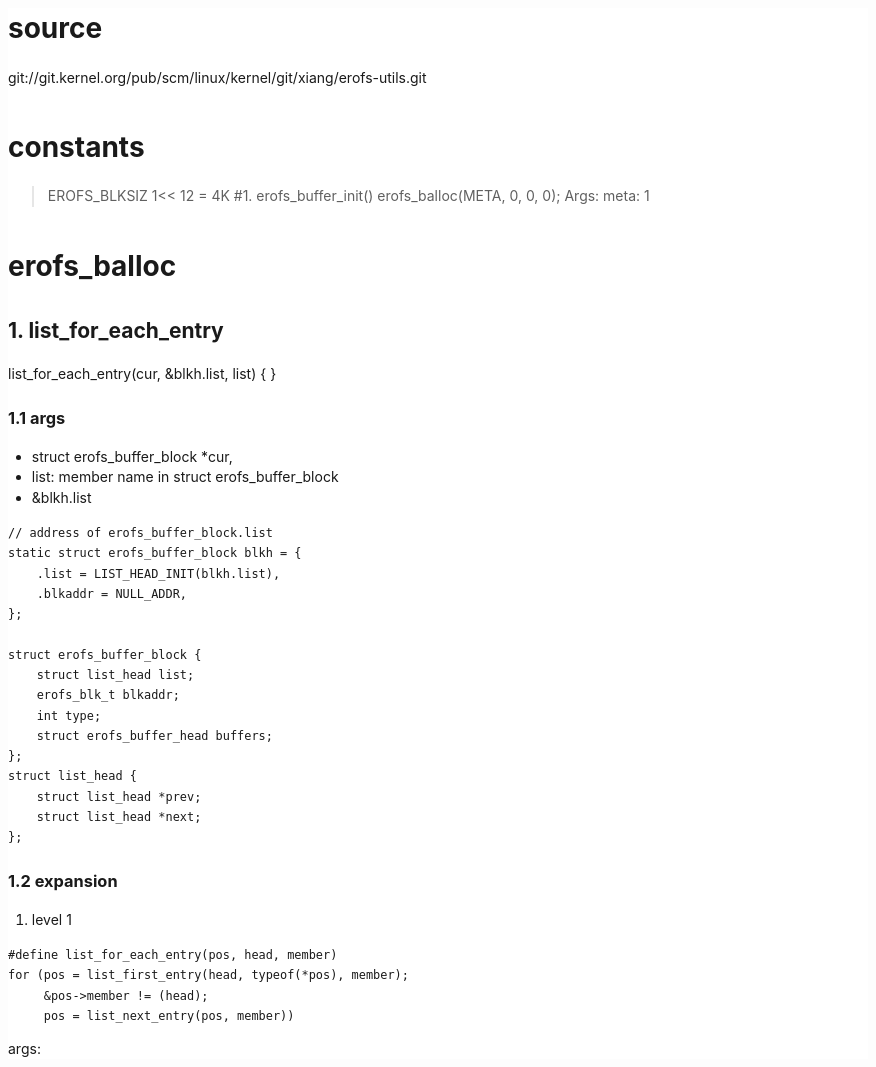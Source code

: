 # source
git://git.kernel.org/pub/scm/linux/kernel/git/xiang/erofs-utils.git

# constants
> EROFS_BLKSIZ 1<< 12 = 4K
#1. erofs_buffer_init()
erofs_balloc(META, 0, 0, 0);
Args: meta: 1

# erofs_balloc
## 1. list_for_each_entry
list_for_each_entry(cur, &blkh.list, list) {
}
### 1.1 args
* struct erofs_buffer_block *cur,
* list: member name in struct erofs_buffer_block
* &blkh.list

```
// address of erofs_buffer_block.list
static struct erofs_buffer_block blkh = {
	.list = LIST_HEAD_INIT(blkh.list),
	.blkaddr = NULL_ADDR,
};

struct erofs_buffer_block {
	struct list_head list;
	erofs_blk_t blkaddr;
	int type;
	struct erofs_buffer_head buffers;
};
struct list_head {
	struct list_head *prev;
	struct list_head *next;
};
```
### 1.2 expansion
1. level 1
```
#define list_for_each_entry(pos, head, member)
for (pos = list_first_entry(head, typeof(*pos), member);
     &pos->member != (head);
     pos = list_next_entry(pos, member))

```
args:
